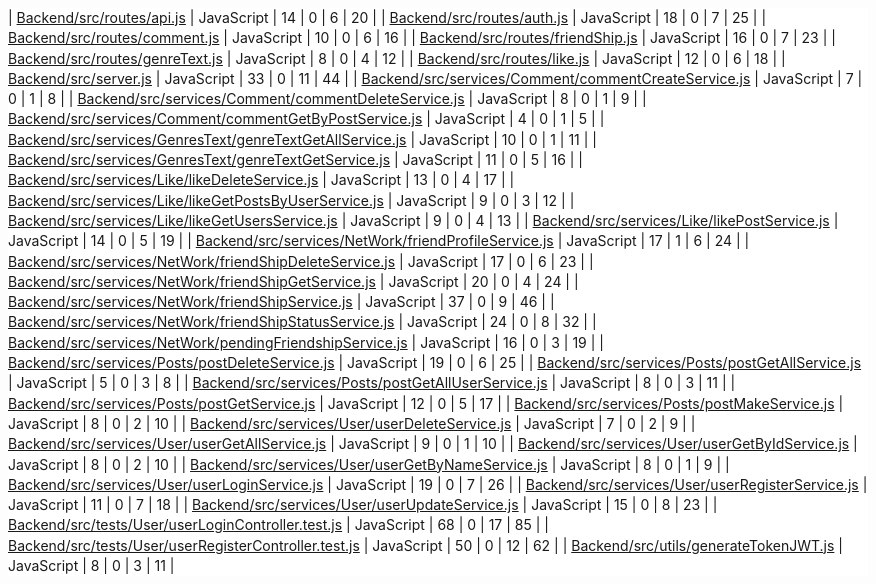 | [Backend/src/routes/api.js](/Backend/src/routes/api.js) | JavaScript | 14 | 0 | 6 | 20 |
| [Backend/src/routes/auth.js](/Backend/src/routes/auth.js) | JavaScript | 18 | 0 | 7 | 25 |
| [Backend/src/routes/comment.js](/Backend/src/routes/comment.js) | JavaScript | 10 | 0 | 6 | 16 |
| [Backend/src/routes/friendShip.js](/Backend/src/routes/friendShip.js) | JavaScript | 16 | 0 | 7 | 23 |
| [Backend/src/routes/genreText.js](/Backend/src/routes/genreText.js) | JavaScript | 8 | 0 | 4 | 12 |
| [Backend/src/routes/like.js](/Backend/src/routes/like.js) | JavaScript | 12 | 0 | 6 | 18 |
| [Backend/src/server.js](/Backend/src/server.js) | JavaScript | 33 | 0 | 11 | 44 |
| [Backend/src/services/Comment/commentCreateService.js](/Backend/src/services/Comment/commentCreateService.js) | JavaScript | 7 | 0 | 1 | 8 |
| [Backend/src/services/Comment/commentDeleteService.js](/Backend/src/services/Comment/commentDeleteService.js) | JavaScript | 8 | 0 | 1 | 9 |
| [Backend/src/services/Comment/commentGetByPostService.js](/Backend/src/services/Comment/commentGetByPostService.js) | JavaScript | 4 | 0 | 1 | 5 |
| [Backend/src/services/GenresText/genreTextGetAllService.js](/Backend/src/services/GenresText/genreTextGetAllService.js) | JavaScript | 10 | 0 | 1 | 11 |
| [Backend/src/services/GenresText/genreTextGetService.js](/Backend/src/services/GenresText/genreTextGetService.js) | JavaScript | 11 | 0 | 5 | 16 |
| [Backend/src/services/Like/likeDeleteService.js](/Backend/src/services/Like/likeDeleteService.js) | JavaScript | 13 | 0 | 4 | 17 |
| [Backend/src/services/Like/likeGetPostsByUserService.js](/Backend/src/services/Like/likeGetPostsByUserService.js) | JavaScript | 9 | 0 | 3 | 12 |
| [Backend/src/services/Like/likeGetUsersService.js](/Backend/src/services/Like/likeGetUsersService.js) | JavaScript | 9 | 0 | 4 | 13 |
| [Backend/src/services/Like/likePostService.js](/Backend/src/services/Like/likePostService.js) | JavaScript | 14 | 0 | 5 | 19 |
| [Backend/src/services/NetWork/friendProfileService.js](/Backend/src/services/NetWork/friendProfileService.js) | JavaScript | 17 | 1 | 6 | 24 |
| [Backend/src/services/NetWork/friendShipDeleteService.js](/Backend/src/services/NetWork/friendShipDeleteService.js) | JavaScript | 17 | 0 | 6 | 23 |
| [Backend/src/services/NetWork/friendShipGetService.js](/Backend/src/services/NetWork/friendShipGetService.js) | JavaScript | 20 | 0 | 4 | 24 |
| [Backend/src/services/NetWork/friendShipService.js](/Backend/src/services/NetWork/friendShipService.js) | JavaScript | 37 | 0 | 9 | 46 |
| [Backend/src/services/NetWork/friendShipStatusService.js](/Backend/src/services/NetWork/friendShipStatusService.js) | JavaScript | 24 | 0 | 8 | 32 |
| [Backend/src/services/NetWork/pendingFriendshipService.js](/Backend/src/services/NetWork/pendingFriendshipService.js) | JavaScript | 16 | 0 | 3 | 19 |
| [Backend/src/services/Posts/postDeleteService.js](/Backend/src/services/Posts/postDeleteService.js) | JavaScript | 19 | 0 | 6 | 25 |
| [Backend/src/services/Posts/postGetAllService.js](/Backend/src/services/Posts/postGetAllService.js) | JavaScript | 5 | 0 | 3 | 8 |
| [Backend/src/services/Posts/postGetAllUserService.js](/Backend/src/services/Posts/postGetAllUserService.js) | JavaScript | 8 | 0 | 3 | 11 |
| [Backend/src/services/Posts/postGetService.js](/Backend/src/services/Posts/postGetService.js) | JavaScript | 12 | 0 | 5 | 17 |
| [Backend/src/services/Posts/postMakeService.js](/Backend/src/services/Posts/postMakeService.js) | JavaScript | 8 | 0 | 2 | 10 |
| [Backend/src/services/User/userDeleteService.js](/Backend/src/services/User/userDeleteService.js) | JavaScript | 7 | 0 | 2 | 9 |
| [Backend/src/services/User/userGetAllService.js](/Backend/src/services/User/userGetAllService.js) | JavaScript | 9 | 0 | 1 | 10 |
| [Backend/src/services/User/userGetByIdService.js](/Backend/src/services/User/userGetByIdService.js) | JavaScript | 8 | 0 | 2 | 10 |
| [Backend/src/services/User/userGetByNameService.js](/Backend/src/services/User/userGetByNameService.js) | JavaScript | 8 | 0 | 1 | 9 |
| [Backend/src/services/User/userLoginService.js](/Backend/src/services/User/userLoginService.js) | JavaScript | 19 | 0 | 7 | 26 |
| [Backend/src/services/User/userRegisterService.js](/Backend/src/services/User/userRegisterService.js) | JavaScript | 11 | 0 | 7 | 18 |
| [Backend/src/services/User/userUpdateService.js](/Backend/src/services/User/userUpdateService.js) | JavaScript | 15 | 0 | 8 | 23 |
| [Backend/src/tests/User/userLoginController.test.js](/Backend/src/tests/User/userLoginController.test.js) | JavaScript | 68 | 0 | 17 | 85 |
| [Backend/src/tests/User/userRegisterController.test.js](/Backend/src/tests/User/userRegisterController.test.js) | JavaScript | 50 | 0 | 12 | 62 |
| [Backend/src/utils/generateTokenJWT.js](/Backend/src/utils/generateTokenJWT.js) | JavaScript | 8 | 0 | 3 | 11 |